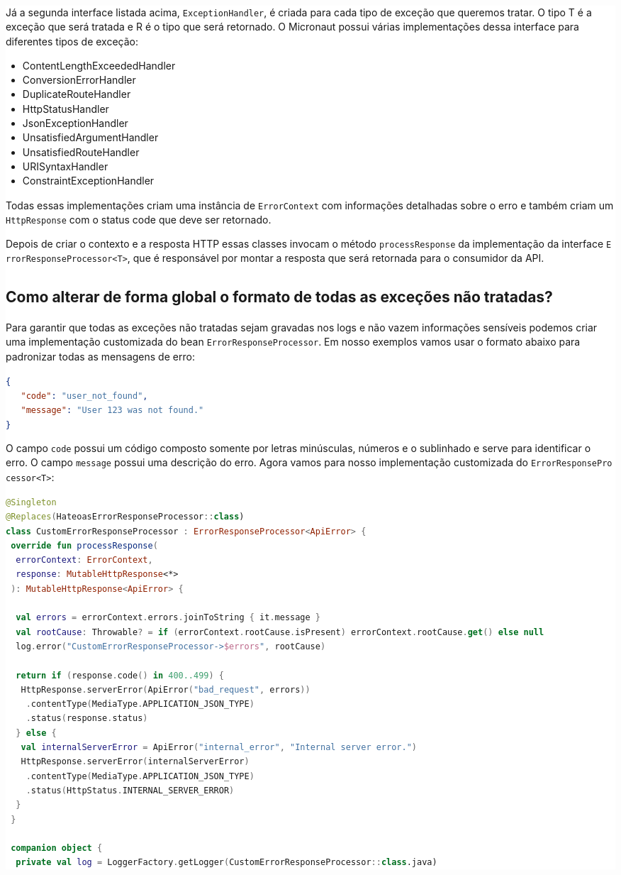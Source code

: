 Já a segunda interface listada acima, `ExceptionHandler`, é criada para cada tipo de exceção que queremos tratar. O tipo T é a exceção que será tratada e R é o tipo que será retornado. O Micronaut possui várias implementações dessa interface para diferentes tipos de exceção:

* ContentLengthExceededHandler
* ConversionErrorHandler
* DuplicateRouteHandler
* HttpStatusHandler
* JsonExceptionHandler
* UnsatisfiedArgumentHandler
* UnsatisfiedRouteHandler
* URISyntaxHandler
* ConstraintExceptionHandler

Todas essas implementações criam uma instância de `ErrorContext` com informações detalhadas sobre o erro e também criam um `HttpResponse` com o status code que deve ser retornado.

Depois de criar o contexto e a resposta HTTP essas classes invocam o método `processResponse` da implementação da interface `ErrorResponseProcessor<T>`, que é responsável por montar a resposta que será retornada para o consumidor da API.

## Como alterar de forma global o formato de todas as exceções não tratadas?

Para garantir que todas as exceções não tratadas sejam gravadas nos logs e não vazem informações sensíveis podemos criar uma implementação customizada do bean `ErrorResponseProcessor`. Em nosso exemplos vamos usar o formato abaixo para padronizar todas as mensagens de erro:

```json
{
   "code": "user_not_found",
   "message": "User 123 was not found."
}
```

O campo `code` possui um código composto somente por letras minúsculas, números e o sublinhado e serve para identificar o erro. O campo `message` possui uma descrição do erro. Agora vamos para nosso implementação customizada do `ErrorResponseProcessor<T>`:

```kotlin
@Singleton
@Replaces(HateoasErrorResponseProcessor::class)
class CustomErrorResponseProcessor : ErrorResponseProcessor<ApiError> {
 override fun processResponse(
  errorContext: ErrorContext,
  response: MutableHttpResponse<*>
 ): MutableHttpResponse<ApiError> {

  val errors = errorContext.errors.joinToString { it.message }
  val rootCause: Throwable? = if (errorContext.rootCause.isPresent) errorContext.rootCause.get() else null
  log.error("CustomErrorResponseProcessor->$errors", rootCause)

  return if (response.code() in 400..499) {
   HttpResponse.serverError(ApiError("bad_request", errors))
    .contentType(MediaType.APPLICATION_JSON_TYPE)
    .status(response.status)
  } else {
   val internalServerError = ApiError("internal_error", "Internal server error.")
   HttpResponse.serverError(internalServerError)
    .contentType(MediaType.APPLICATION_JSON_TYPE)
    .status(HttpStatus.INTERNAL_SERVER_ERROR)
  }
 }

 companion object {
  private val log = LoggerFactory.getLogger(CustomErrorResponseProcessor::class.java)
```